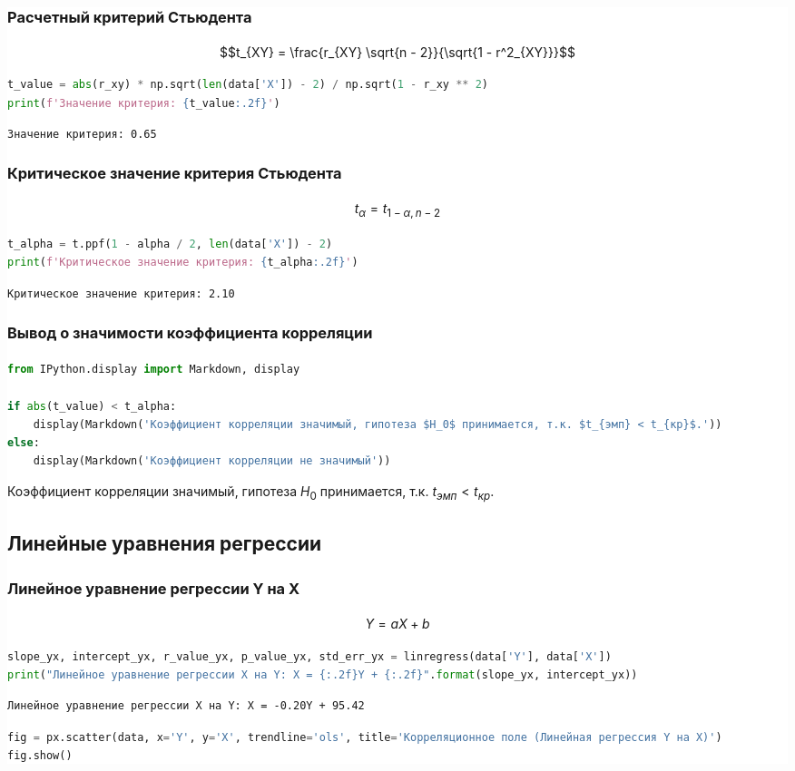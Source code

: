 ### Расчетный критерий Стьюдента

$$t_{XY} = \frac{r_{XY} \sqrt{n - 2}}{\sqrt{1 - r^2_{XY}}}$$


```python
t_value = abs(r_xy) * np.sqrt(len(data['X']) - 2) / np.sqrt(1 - r_xy ** 2)
print(f'Значение критерия: {t_value:.2f}')
```

    Значение критерия: 0.65


### Критическое значение критерия Стьюдента

$$t_{\alpha} = t_{1 - \alpha, n - 2}$$


```python
t_alpha = t.ppf(1 - alpha / 2, len(data['X']) - 2)
print(f'Критическое значение критерия: {t_alpha:.2f}')
```

    Критическое значение критерия: 2.10


### Вывод о значимости коэффициента корреляции


```python
from IPython.display import Markdown, display

if abs(t_value) < t_alpha:
    display(Markdown('Коэффициент корреляции значимый, гипотеза $H_0$ принимается, т.к. $t_{эмп} < t_{кр}$.'))
else:
    display(Markdown('Коэффициент корреляции не значимый'))
```


Коэффициент корреляции значимый, гипотеза $H_0$ принимается, т.к. $t_{эмп} < t_{кр}$.


## Линейные уравнения регрессии

### Линейное уравнение регрессии Y на X

$$Y = aX + b$$


```python
slope_yx, intercept_yx, r_value_yx, p_value_yx, std_err_yx = linregress(data['Y'], data['X'])
print("Линейное уравнение регрессии X на Y: X = {:.2f}Y + {:.2f}".format(slope_yx, intercept_yx))
```

    Линейное уравнение регрессии X на Y: X = -0.20Y + 95.42



```python
fig = px.scatter(data, x='Y', y='X', trendline='ols', title='Корреляционное поле (Линейная регрессия Y на X)')
fig.show()
```
